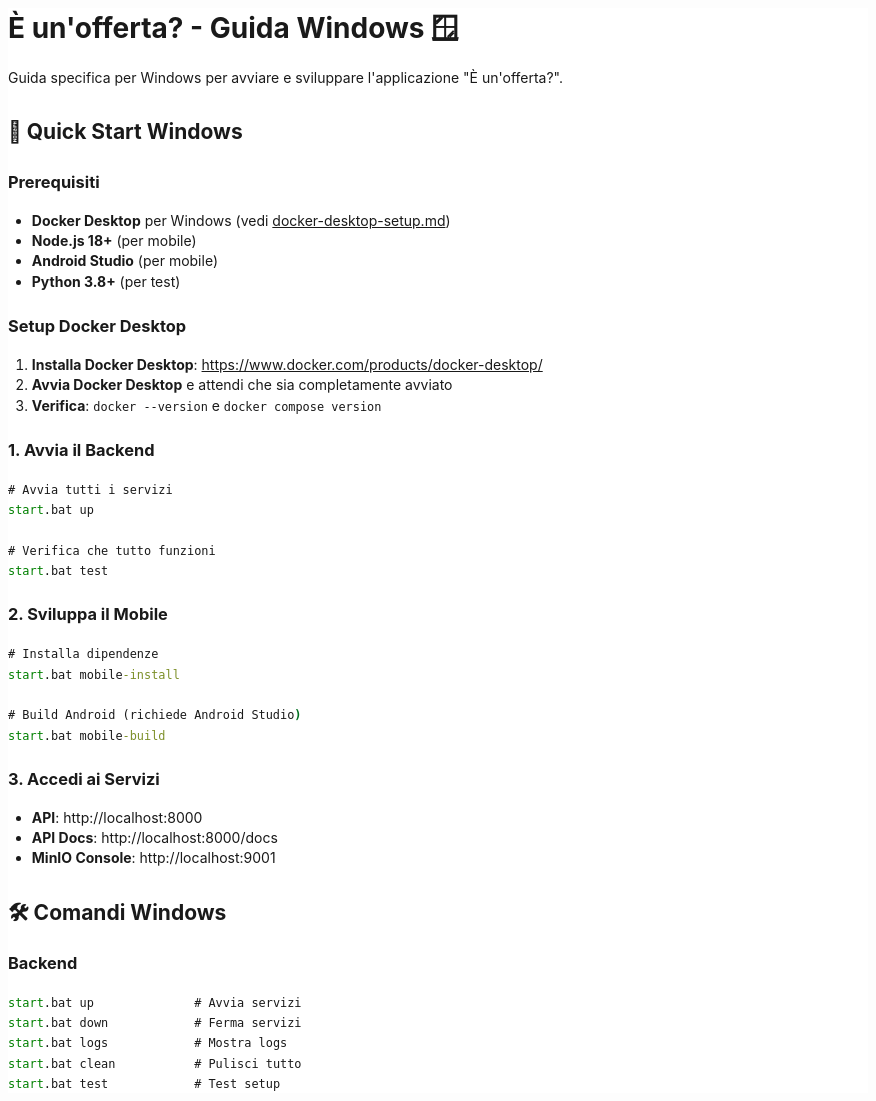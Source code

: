 # È un'offerta? - Guida Windows 🪟

Guida specifica per Windows per avviare e sviluppare l'applicazione "È un'offerta?".

## 🚀 Quick Start Windows

### Prerequisiti
- **Docker Desktop** per Windows (vedi [docker-desktop-setup.md](docker-desktop-setup.md))
- **Node.js 18+** (per mobile)
- **Android Studio** (per mobile)
- **Python 3.8+** (per test)

### Setup Docker Desktop
1. **Installa Docker Desktop**: https://www.docker.com/products/docker-desktop/
2. **Avvia Docker Desktop** e attendi che sia completamente avviato
3. **Verifica**: `docker --version` e `docker compose version`

### 1. Avvia il Backend

```cmd
# Avvia tutti i servizi
start.bat up

# Verifica che tutto funzioni
start.bat test
```

### 2. Sviluppa il Mobile

```cmd
# Installa dipendenze
start.bat mobile-install

# Build Android (richiede Android Studio)
start.bat mobile-build
```

### 3. Accedi ai Servizi

- **API**: http://localhost:8000
- **API Docs**: http://localhost:8000/docs
- **MinIO Console**: http://localhost:9001

## 🛠️ Comandi Windows

### Backend
```cmd
start.bat up              # Avvia servizi
start.bat down            # Ferma servizi
start.bat logs            # Mostra logs
start.bat clean           # Pulisci tutto
start.bat test            # Test setup
```
